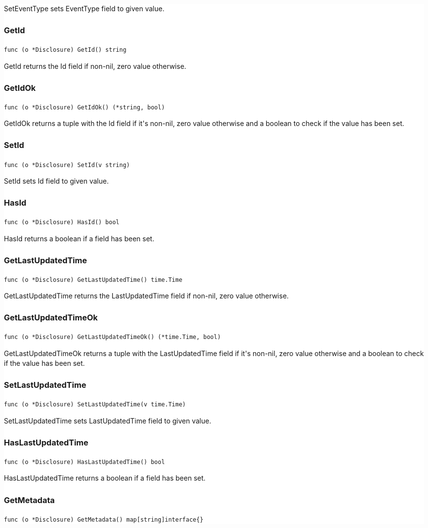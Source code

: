 SetEventType sets EventType field to given value.


### GetId

`func (o *Disclosure) GetId() string`

GetId returns the Id field if non-nil, zero value otherwise.

### GetIdOk

`func (o *Disclosure) GetIdOk() (*string, bool)`

GetIdOk returns a tuple with the Id field if it's non-nil, zero value otherwise
and a boolean to check if the value has been set.

### SetId

`func (o *Disclosure) SetId(v string)`

SetId sets Id field to given value.

### HasId

`func (o *Disclosure) HasId() bool`

HasId returns a boolean if a field has been set.

### GetLastUpdatedTime

`func (o *Disclosure) GetLastUpdatedTime() time.Time`

GetLastUpdatedTime returns the LastUpdatedTime field if non-nil, zero value otherwise.

### GetLastUpdatedTimeOk

`func (o *Disclosure) GetLastUpdatedTimeOk() (*time.Time, bool)`

GetLastUpdatedTimeOk returns a tuple with the LastUpdatedTime field if it's non-nil, zero value otherwise
and a boolean to check if the value has been set.

### SetLastUpdatedTime

`func (o *Disclosure) SetLastUpdatedTime(v time.Time)`

SetLastUpdatedTime sets LastUpdatedTime field to given value.

### HasLastUpdatedTime

`func (o *Disclosure) HasLastUpdatedTime() bool`

HasLastUpdatedTime returns a boolean if a field has been set.

### GetMetadata

`func (o *Disclosure) GetMetadata() map[string]interface{}`

